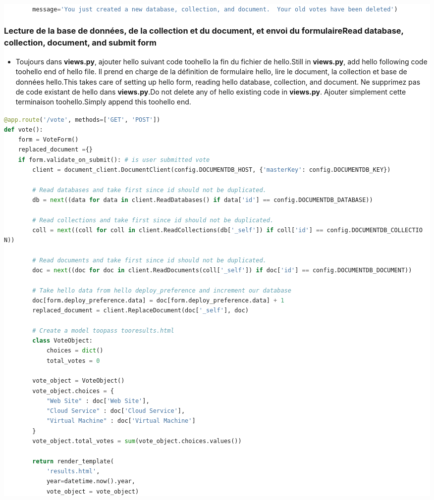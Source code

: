 ```python
        message='You just created a new database, collection, and document.  Your old votes have been deleted')
```


### <a name="read-database-collection-document-and-submit-form"></a><span data-ttu-id="ef7a9-185">Lecture de la base de données, de la collection et du document, et envoi du formulaire</span><span class="sxs-lookup"><span data-stu-id="ef7a9-185">Read database, collection, document, and submit form</span></span>
* <span data-ttu-id="ef7a9-186">Toujours dans **views.py**, ajouter hello suivant code toohello la fin du fichier de hello.</span><span class="sxs-lookup"><span data-stu-id="ef7a9-186">Still in **views.py**, add hello following code toohello end of hello file.</span></span> <span data-ttu-id="ef7a9-187">Il prend en charge de la définition de formulaire hello, lire le document, la collection et base de données hello.</span><span class="sxs-lookup"><span data-stu-id="ef7a9-187">This takes care of setting up hello form, reading hello database, collection, and document.</span></span> <span data-ttu-id="ef7a9-188">Ne supprimez pas de code existant de hello dans **views.py**.</span><span class="sxs-lookup"><span data-stu-id="ef7a9-188">Do not delete any of hello existing code in **views.py**.</span></span> <span data-ttu-id="ef7a9-189">Ajouter simplement cette terminaison toohello.</span><span class="sxs-lookup"><span data-stu-id="ef7a9-189">Simply append this toohello end.</span></span>

```python
@app.route('/vote', methods=['GET', 'POST'])
def vote(): 
    form = VoteForm()
    replaced_document ={}
    if form.validate_on_submit(): # is user submitted vote  
        client = document_client.DocumentClient(config.DOCUMENTDB_HOST, {'masterKey': config.DOCUMENTDB_KEY})

        # Read databases and take first since id should not be duplicated.
        db = next((data for data in client.ReadDatabases() if data['id'] == config.DOCUMENTDB_DATABASE))

        # Read collections and take first since id should not be duplicated.
        coll = next((coll for coll in client.ReadCollections(db['_self']) if coll['id'] == config.DOCUMENTDB_COLLECTION))

        # Read documents and take first since id should not be duplicated.
        doc = next((doc for doc in client.ReadDocuments(coll['_self']) if doc['id'] == config.DOCUMENTDB_DOCUMENT))

        # Take hello data from hello deploy_preference and increment our database
        doc[form.deploy_preference.data] = doc[form.deploy_preference.data] + 1
        replaced_document = client.ReplaceDocument(doc['_self'], doc)

        # Create a model toopass tooresults.html
        class VoteObject:
            choices = dict()
            total_votes = 0

        vote_object = VoteObject()
        vote_object.choices = {
            "Web Site" : doc['Web Site'],
            "Cloud Service" : doc['Cloud Service'],
            "Virtual Machine" : doc['Virtual Machine']
        }
        vote_object.total_votes = sum(vote_object.choices.values())

        return render_template(
            'results.html', 
            year=datetime.now().year, 
            vote_object = vote_object)
```

[Visual Studio Express]: http://www.visualstudio.com/products/visual-studio-express-vs.aspx
[2]: https://www.python.org/downloads/windows/
[3]: https://www.microsoft.com/download/details.aspx?id=44266
[Microsoft Web Platform Installer]: http://www.microsoft.com/web/downloads/platform.aspx
[Azure portal]: http://portal.azure.com